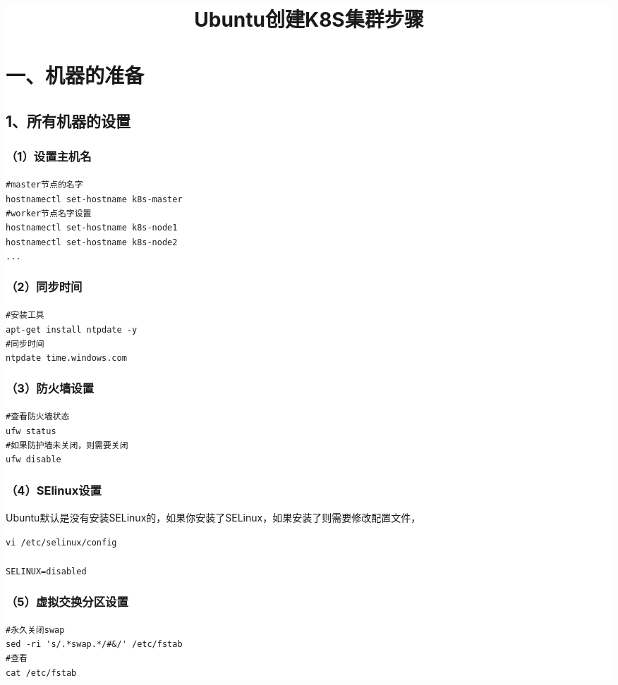# <center>Ubuntu创建K8S集群步骤</center>

# 一、机器的准备

## 1、所有机器的设置

### （1）设置主机名

```shell
#master节点的名字
hostnamectl set-hostname k8s-master
#worker节点名字设置
hostnamectl set-hostname k8s-node1
hostnamectl set-hostname k8s-node2
...
```

### （2）同步时间

```shell
#安装工具
apt-get install ntpdate -y
#同步时间
ntpdate time.windows.com
```

### （3）防火墙设置

```shell
#查看防火墙状态
ufw status
#如果防护墙未关闭，则需要关闭
ufw disable
```

### （4）SElinux设置

Ubuntu默认是没有安装SELinux的，如果你安装了SELinux，如果安装了则需要修改配置文件，

```shell
vi /etc/selinux/config

SELINUX=disabled
```

### （5）虚拟交换分区设置

```shell
#永久关闭swap
sed -ri 's/.*swap.*/#&/' /etc/fstab
#查看
cat /etc/fstab
```
